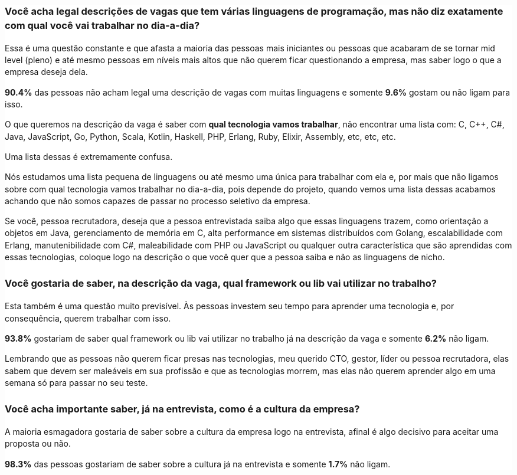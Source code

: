 ### <a name='Vocachalegaldescriesdevagasquetemvriaslinguagensdeprogramaomasnodizexatamentecomqualvocvaitrabalharnodia-a-dia'></a>Você acha legal descrições de vagas que tem várias linguagens de programação, mas não diz exatamente com qual você vai trabalhar no dia-a-dia?

Essa é uma questão constante e que afasta a maioria das pessoas mais iniciantes ou pessoas que acabaram de se tornar mid level (pleno) e até mesmo pessoas em níveis mais altos que não querem ficar questionando a empresa, mas saber logo o que a empresa deseja dela.

**90.4%** das pessoas não acham legal uma descrição de vagas com muitas linguagens e somente **9.6%** gostam ou não ligam para isso.

O que queremos na descrição da vaga é saber com **qual tecnologia vamos trabalhar**, não encontrar uma lista com: C, C++, C#, Java, JavaScript, Go, Python, Scala, Kotlin, Haskell, PHP, Erlang, Ruby, Elixir, Assembly, etc, etc, etc.

Uma lista dessas é extremamente confusa.

Nós estudamos uma lista pequena de linguagens ou até mesmo uma única para trabalhar com ela e, por mais que não ligamos sobre com qual tecnologia vamos trabalhar no dia-a-dia, pois depende do projeto, quando vemos uma lista dessas acabamos achando que não somos capazes de passar no processo seletivo da empresa.

Se você, pessoa recrutadora, deseja que a pessoa entrevistada saiba algo que essas linguagens trazem, como orientação a objetos em Java, gerenciamento de memória em C, alta performance em sistemas distribuídos com Golang, escalabilidade com Erlang, manutenibilidade com C#, maleabilidade com PHP ou JavaScript ou qualquer outra característica que são aprendidas com essas tecnologias, coloque logo na descrição o que você quer que a pessoa saiba e não as linguagens de nicho.

### <a name='Vocgostariadesabernadescriodavagaqualframeworkoulibvaiutilizarnotrabalho'></a>Você gostaria de saber, na descrição da vaga, qual framework ou lib vai utilizar no trabalho?

Esta também é uma questão muito previsível. Às pessoas investem seu tempo para aprender uma tecnologia e, por consequência, querem trabalhar com isso.

**93.8%** gostariam de saber qual framework ou lib vai utilizar no trabalho já na descrição da vaga e somente **6.2%** não ligam.

Lembrando que as pessoas não querem ficar presas nas tecnologias, meu querido CTO, gestor, líder ou pessoa recrutadora, elas sabem que devem ser maleáveis em sua profissão e que as tecnologias morrem, mas elas não querem aprender algo em uma semana só para passar no seu teste.

### <a name='Vocachaimportantesaberjnaentrevistacomoaculturadaempresa'></a>Você acha importante saber, já na entrevista, como é a cultura da empresa?

A maioria esmagadora gostaria de saber sobre a cultura da empresa logo na entrevista, afinal é algo decisivo para aceitar uma proposta ou não.

**98.3%** das pessoas gostariam de saber sobre a cultura já na entrevista e somente **1.7%** não ligam.
